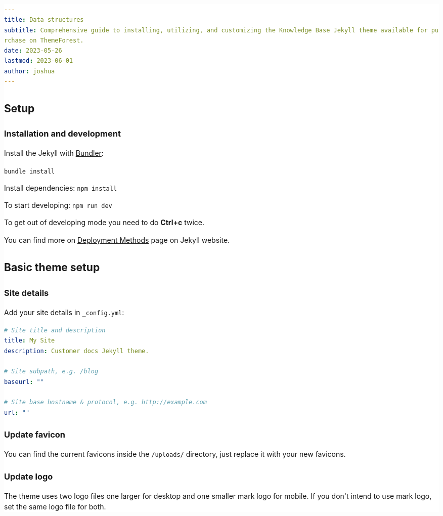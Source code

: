 ```yaml
---
title: Data structures
subtitle: Comprehensive guide to installing, utilizing, and customizing the Knowledge Base Jekyll theme available for purchase on ThemeForest.
date: 2023-05-26
lastmod: 2023-06-01
author: joshua
---
```


## Setup
### Installation and development

Install the Jekyll with [Bundler](http://bundler.io/):

```bash
bundle install
```

Install dependencies:
`npm install`

To start developing: 
`npm run dev`

To get out of developing mode you need to do **Ctrl+c** twice.

You can find more on [Deployment Methods](https://jekyllrb.com/docs/deployment-methods/) page on Jekyll website.

## Basic theme setup

### Site details
Add your site details in `_config.yml`:

```yaml
# Site title and description
title: My Site
description: Customer docs Jekyll theme.

# Site subpath, e.g. /blog
baseurl: ""

# Site base hostname & protocol, e.g. http://example.com
url: ""
```

### Update favicon
You can find the current favicons inside the `/uploads/` directory, just replace it with your new favicons.

### Update logo
The theme uses two logo files one larger for desktop and one smaller mark logo for mobile. If you don't intend to use mark logo, set the same logo file for both.
